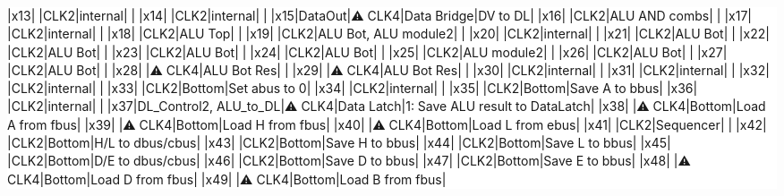 |x13| |CLK2|internal| |
|x14| |CLK2|internal| |
|x15|DataOut|:warning: CLK4|Data Bridge|DV to DL|
|x16| |CLK2|ALU AND combs| |
|x17| |CLK2|internal| |
|x18| |CLK2|ALU Top| |
|x19| |CLK2|ALU Bot, ALU module2| |
|x20| |CLK2|internal| |
|x21| |CLK2|ALU Bot| |
|x22| |CLK2|ALU Bot| |
|x23| |CLK2|ALU Bot| |
|x24| |CLK2|ALU Bot| |
|x25| |CLK2|ALU module2| |
|x26| |CLK2|ALU Bot| |
|x27| |CLK2|ALU Bot| |
|x28| |:warning: CLK4|ALU Bot Res| |
|x29| |:warning: CLK4|ALU Bot Res| |
|x30| |CLK2|internal| |
|x31| |CLK2|internal| |
|x32| |CLK2|internal| |
|x33| |CLK2|Bottom|Set abus to 0|
|x34| |CLK2|internal| |
|x35| |CLK2|Bottom|Save A to bbus|
|x36| |CLK2|internal| |
|x37|DL_Control2, ALU_to_DL|:warning: CLK4|Data Latch|1: Save ALU result to DataLatch|
|x38| |:warning: CLK4|Bottom|Load A from fbus|
|x39| |:warning: CLK4|Bottom|Load H from fbus|
|x40| |:warning: CLK4|Bottom|Load L from ebus|
|x41| |CLK2|Sequencer| |
|x42| |CLK2|Bottom|H/L to dbus/cbus|
|x43| |CLK2|Bottom|Save H to bbus|
|x44| |CLK2|Bottom|Save L to bbus|
|x45| |CLK2|Bottom|D/E to dbus/cbus|
|x46| |CLK2|Bottom|Save D to bbus|
|x47| |CLK2|Bottom|Save E to bbus|
|x48| |:warning: CLK4|Bottom|Load D from fbus|
|x49| |:warning: CLK4|Bottom|Load B from fbus|